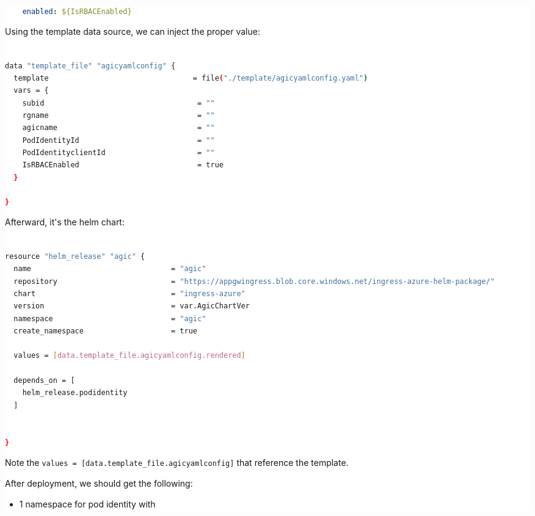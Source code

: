 ```yaml
    enabled: ${IsRBACEnabled}

```
  
Using the template data source, we can inject the proper value:  

```bash

data "template_file" "agicyamlconfig" {
  template                                 = file("./template/agicyamlconfig.yaml")
  vars = {
    subid                                   = ""
    rgname                                  = ""
    agicname                                = ""
    PodIdentityId                           = ""
    PodIdentityclientId                     = ""
    IsRBACEnabled                           = true
  }

}

```

Afterward, it's the helm chart:  

```bash

resource "helm_release" "agic" {
  name                                = "agic"
  repository                          = "https://appgwingress.blob.core.windows.net/ingress-azure-helm-package/"
  chart                               = "ingress-azure"
  version                             = var.AgicChartVer
  namespace                           = "agic"
  create_namespace                    = true

  values = [data.template_file.agicyamlconfig.rendered]

  depends_on = [
    helm_release.podidentity
  ]


}

```
  
Note the `values = [data.template_file.agicyamlconfig]` that reference the template.

After deployment, we should get the following:

- 1 namespace for pod identity with  